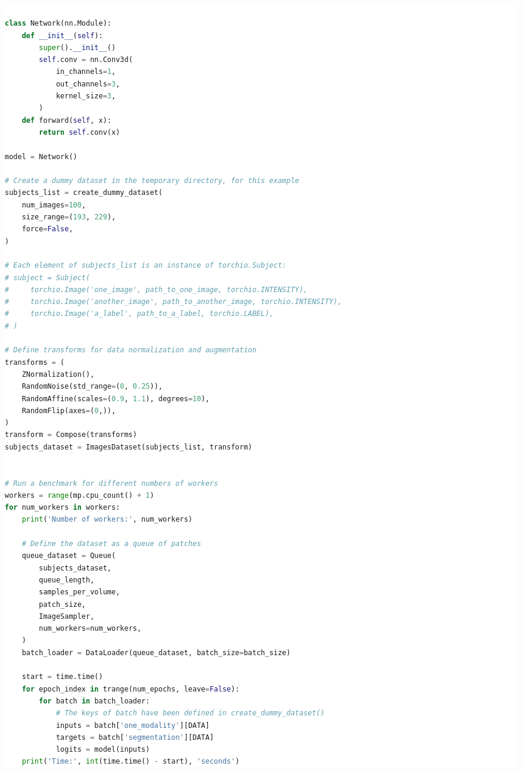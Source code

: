 ```python

class Network(nn.Module):
    def __init__(self):
        super().__init__()
        self.conv = nn.Conv3d(
            in_channels=1,
            out_channels=3,
            kernel_size=3,
        )
    def forward(self, x):
        return self.conv(x)

model = Network()

# Create a dummy dataset in the temporary directory, for this example
subjects_list = create_dummy_dataset(
    num_images=100,
    size_range=(193, 229),
    force=False,
)

# Each element of subjects_list is an instance of torchio.Subject:
# subject = Subject(
#     torchio.Image('one_image', path_to_one_image, torchio.INTENSITY),
#     torchio.Image('another_image', path_to_another_image, torchio.INTENSITY),
#     torchio.Image('a_label', path_to_a_label, torchio.LABEL),
# )

# Define transforms for data normalization and augmentation
transforms = (
    ZNormalization(),
    RandomNoise(std_range=(0, 0.25)),
    RandomAffine(scales=(0.9, 1.1), degrees=10),
    RandomFlip(axes=(0,)),
)
transform = Compose(transforms)
subjects_dataset = ImagesDataset(subjects_list, transform)


# Run a benchmark for different numbers of workers
workers = range(mp.cpu_count() + 1)
for num_workers in workers:
    print('Number of workers:', num_workers)

    # Define the dataset as a queue of patches
    queue_dataset = Queue(
        subjects_dataset,
        queue_length,
        samples_per_volume,
        patch_size,
        ImageSampler,
        num_workers=num_workers,
    )
    batch_loader = DataLoader(queue_dataset, batch_size=batch_size)

    start = time.time()
    for epoch_index in trange(num_epochs, leave=False):
        for batch in batch_loader:
            # The keys of batch have been defined in create_dummy_dataset()
            inputs = batch['one_modality'][DATA]
            targets = batch['segmentation'][DATA]
            logits = model(inputs)
    print('Time:', int(time.time() - start), 'seconds')
```